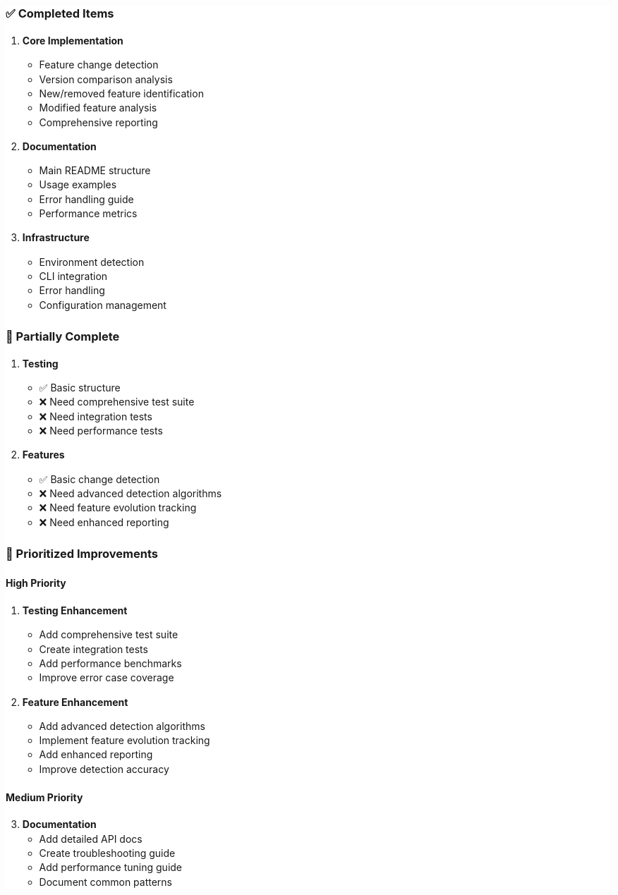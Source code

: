 ### ✅ Completed Items
1. **Core Implementation**
   - Feature change detection
   - Version comparison analysis
   - New/removed feature identification
   - Modified feature analysis
   - Comprehensive reporting

2. **Documentation**
   - Main README structure
   - Usage examples
   - Error handling guide
   - Performance metrics

3. **Infrastructure**
   - Environment detection
   - CLI integration
   - Error handling
   - Configuration management

### 🔄 Partially Complete
1. **Testing**
   - ✅ Basic structure
   - ❌ Need comprehensive test suite
   - ❌ Need integration tests
   - ❌ Need performance tests

2. **Features**
   - ✅ Basic change detection
   - ❌ Need advanced detection algorithms
   - ❌ Need feature evolution tracking
   - ❌ Need enhanced reporting

### 🎯 Prioritized Improvements

#### High Priority
1. **Testing Enhancement**
   - Add comprehensive test suite
   - Create integration tests
   - Add performance benchmarks
   - Improve error case coverage

2. **Feature Enhancement**
   - Add advanced detection algorithms
   - Implement feature evolution tracking
   - Add enhanced reporting
   - Improve detection accuracy

#### Medium Priority
3. **Documentation**
   - Add detailed API docs
   - Create troubleshooting guide
   - Add performance tuning guide
   - Document common patterns
